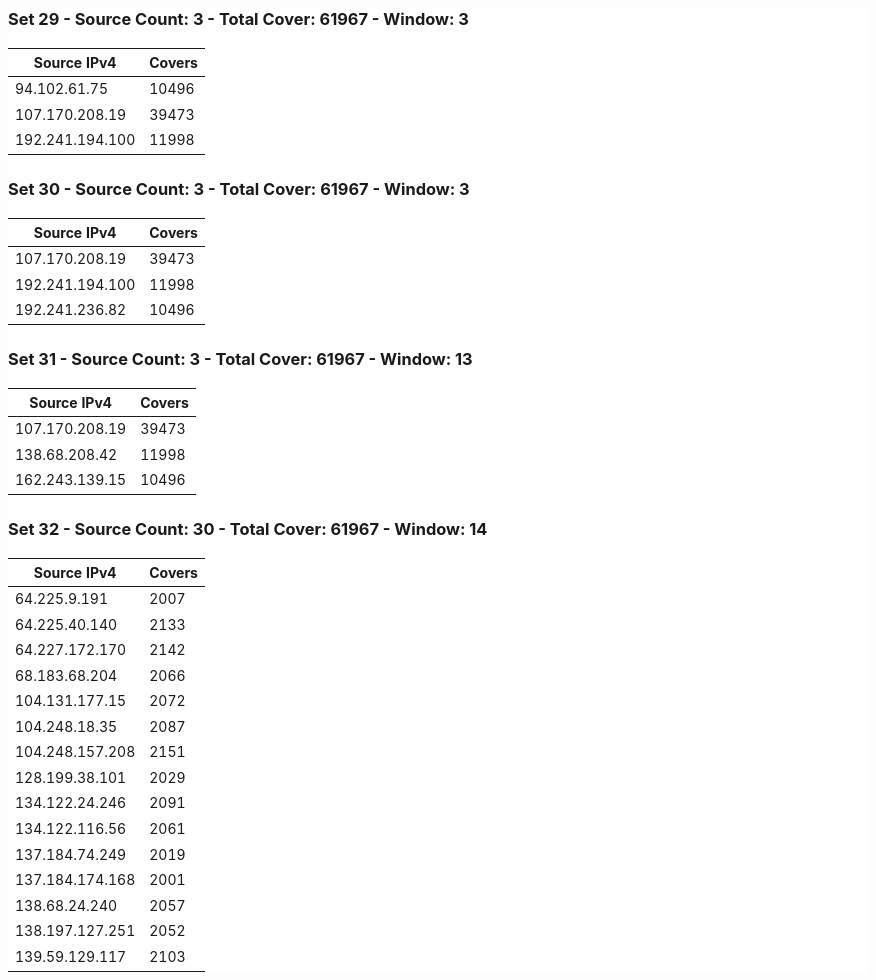 ### Set 29 - Source Count: 3 - Total Cover: 61967 - Window: 3

| Source IPv4 | Covers |
| --- | --- |
| 94.102.61.75 | 10496 |
| 107.170.208.19 | 39473 |
| 192.241.194.100 | 11998 |

### Set 30 - Source Count: 3 - Total Cover: 61967 - Window: 3

| Source IPv4 | Covers |
| --- | --- |
| 107.170.208.19 | 39473 |
| 192.241.194.100 | 11998 |
| 192.241.236.82 | 10496 |

### Set 31 - Source Count: 3 - Total Cover: 61967 - Window: 13

| Source IPv4 | Covers |
| --- | --- |
| 107.170.208.19 | 39473 |
| 138.68.208.42 | 11998 |
| 162.243.139.15 | 10496 |

### Set 32 - Source Count: 30 - Total Cover: 61967 - Window: 14

| Source IPv4 | Covers |
| --- | --- |
| 64.225.9.191 | 2007 |
| 64.225.40.140 | 2133 |
| 64.227.172.170 | 2142 |
| 68.183.68.204 | 2066 |
| 104.131.177.15 | 2072 |
| 104.248.18.35 | 2087 |
| 104.248.157.208 | 2151 |
| 128.199.38.101 | 2029 |
| 134.122.24.246 | 2091 |
| 134.122.116.56 | 2061 |
| 137.184.74.249 | 2019 |
| 137.184.174.168 | 2001 |
| 138.68.24.240 | 2057 |
| 138.197.127.251 | 2052 |
| 139.59.129.117 | 2103 |